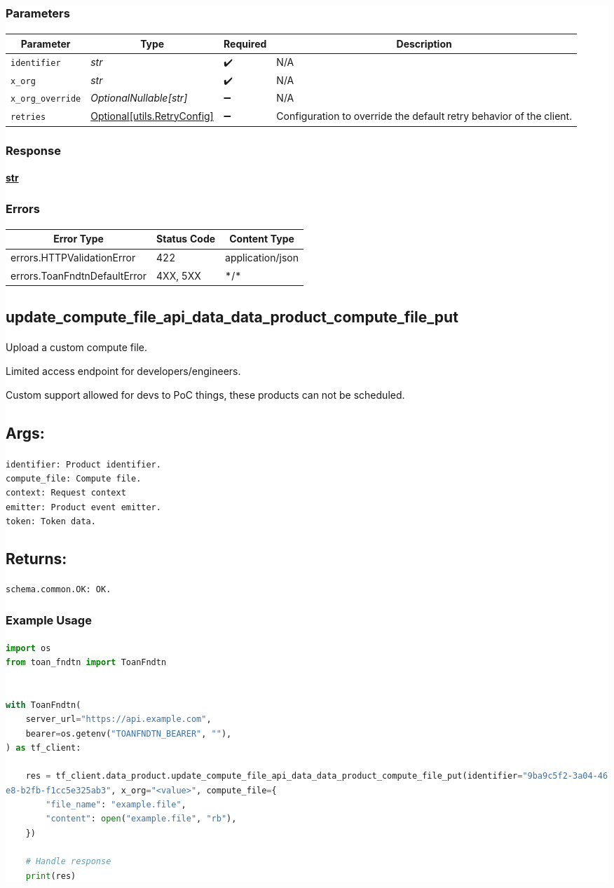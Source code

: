 ### Parameters

| Parameter                                                           | Type                                                                | Required                                                            | Description                                                         |
| ------------------------------------------------------------------- | ------------------------------------------------------------------- | ------------------------------------------------------------------- | ------------------------------------------------------------------- |
| `identifier`                                                        | *str*                                                               | :heavy_check_mark:                                                  | N/A                                                                 |
| `x_org`                                                             | *str*                                                               | :heavy_check_mark:                                                  | N/A                                                                 |
| `x_org_override`                                                    | *OptionalNullable[str]*                                             | :heavy_minus_sign:                                                  | N/A                                                                 |
| `retries`                                                           | [Optional[utils.RetryConfig]](../../models/utils/retryconfig.md)    | :heavy_minus_sign:                                                  | Configuration to override the default retry behavior of the client. |

### Response

**[str](../../models/.md)**

### Errors

| Error Type                   | Status Code                  | Content Type                 |
| ---------------------------- | ---------------------------- | ---------------------------- |
| errors.HTTPValidationError   | 422                          | application/json             |
| errors.ToanFndtnDefaultError | 4XX, 5XX                     | \*/\*                        |

## update_compute_file_api_data_data_product_compute_file_put

Upload a custom compute file.

Limited access endpoint for developers/engineers.

Custom support allowed for devs to PoC things, these products can not be scheduled.

Args:
----
    identifier: Product identifier.
    compute_file: Compute file.
    context: Request context
    emitter: Product event emitter.
    token: Token data.

Returns:
--------
    schema.common.OK: OK.

### Example Usage


```python
import os
from toan_fndtn import ToanFndtn


with ToanFndtn(
    server_url="https://api.example.com",
    bearer=os.getenv("TOANFNDTN_BEARER", ""),
) as tf_client:

    res = tf_client.data_product.update_compute_file_api_data_data_product_compute_file_put(identifier="9ba9c5f2-3a04-46e8-b2fb-f1cc5e325ab3", x_org="<value>", compute_file={
        "file_name": "example.file",
        "content": open("example.file", "rb"),
    })

    # Handle response
    print(res)
```